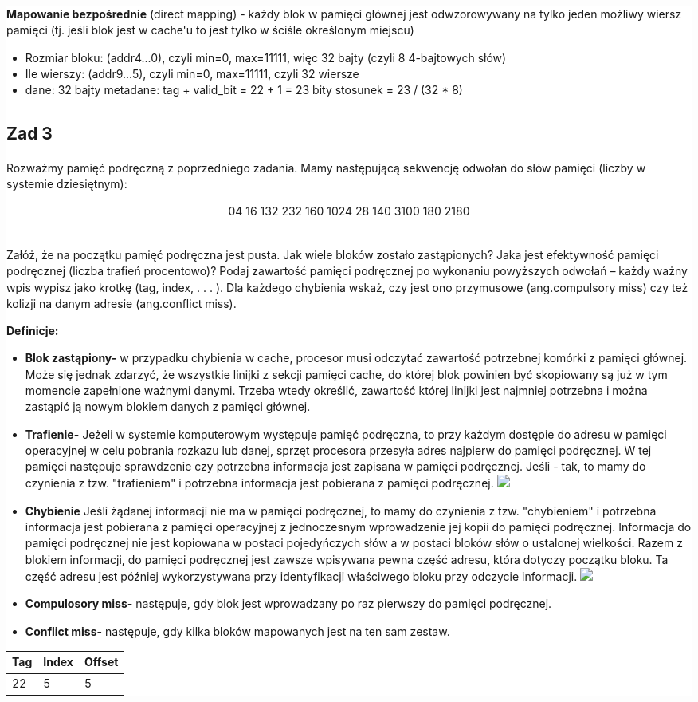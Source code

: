 **Mapowanie bezpośrednie** (direct mapping) - każdy blok w pamięci głównej jest odwzorowywany na tylko jeden możliwy wiersz pamięci (tj. jeśli blok jest w cache'u to jest tylko w ściśle określonym miejscu)

- Rozmiar bloku: (addr4...0), czyli min=0, max=11111, więc 32 bajty (czyli 8 4-bajtowych słów)
- Ile wierszy: (addr9...5), czyli min=0, max=11111, czyli 32 wiersze
- dane: 32 bajty
    metadane: tag + valid_bit = 22 + 1 = 23 bity
    stosunek = 23 / (32 * 8)

## Zad 3
Rozważmy pamięć podręczną z poprzedniego zadania. Mamy następującą sekwencję odwołań do słów pamięci (liczby w systemie dziesiętnym):

<center>04 16 132 232 160 1024 28 140 3100 180 2180</center>
<br/>

Załóż, że na początku pamięć podręczna jest pusta. Jak wiele bloków zostało zastąpionych? Jaka jest efektywność pamięci podręcznej (liczba trafień procentowo)? Podaj zawartość pamięci podręcznej po wykonaniu powyższych odwołań – każdy ważny wpis wypisz jako krotkę (tag, index, . . . ). Dla każdego chybienia wskaż, czy jest ono przymusowe (ang.compulsory miss) czy też kolizji na danym adresie (ang.conflict miss).

**Definicje:**
* **Blok zastąpiony-** w przypadku chybienia w cache, procesor musi odczytać zawartość potrzebnej komórki z pamięci głównej. Może się jednak zdarzyć, że wszystkie linijki z sekcji pamięci cache, do której blok powinien być skopiowany są już w tym momencie zapełnione ważnymi danymi. Trzeba wtedy określić, zawartość której linijki jest najmniej potrzebna i można zastąpić ją nowym blokiem danych z pamięci głównej.
* **Trafienie-** Jeżeli w systemie komputerowym występuje pamięć podręczna, to przy każdym dostępie do adresu w pamięci operacyjnej w celu pobrania rozkazu lub danej, sprzęt procesora przesyła adres najpierw do pamięci podręcznej. W tej pamięci następuje sprawdzenie czy potrzebna informacja jest zapisana w pamięci podręcznej. Jeśli - tak, to mamy do czynienia z tzw. "trafieniem" i potrzebna informacja jest pobierana z pamięci podręcznej.
![](https://i.imgur.com/QclVjto.png)

* **Chybienie** Jeśli żądanej informacji nie ma w pamięci podręcznej, to mamy do czynienia z tzw. "chybieniem" i potrzebna informacja jest pobierana z pamięci operacyjnej z jednoczesnym wprowadzenie jej kopii do pamięci podręcznej. Informacja do pamięci podręcznej nie jest kopiowana w postaci pojedyńczych słów a w postaci bloków słów o ustalonej wielkości. Razem z blokiem informacji, do pamięci podręcznej jest zawsze wpisywana pewna część adresu, która dotyczy początku bloku. Ta część adresu jest później wykorzystywana przy identyfikacji właściwego bloku przy odczycie informacji.
![](https://i.imgur.com/HYzM6AV.png)

* **Compulosory miss-** następuje, gdy blok jest wprowadzany po raz pierwszy do pamięci podręcznej.

* **Conflict miss-** następuje, gdy kilka bloków mapowanych jest na ten sam zestaw.
 

| Tag | Index | Offset |
| --- | ----- | ------ |
| 22  | 5     | 5      |
